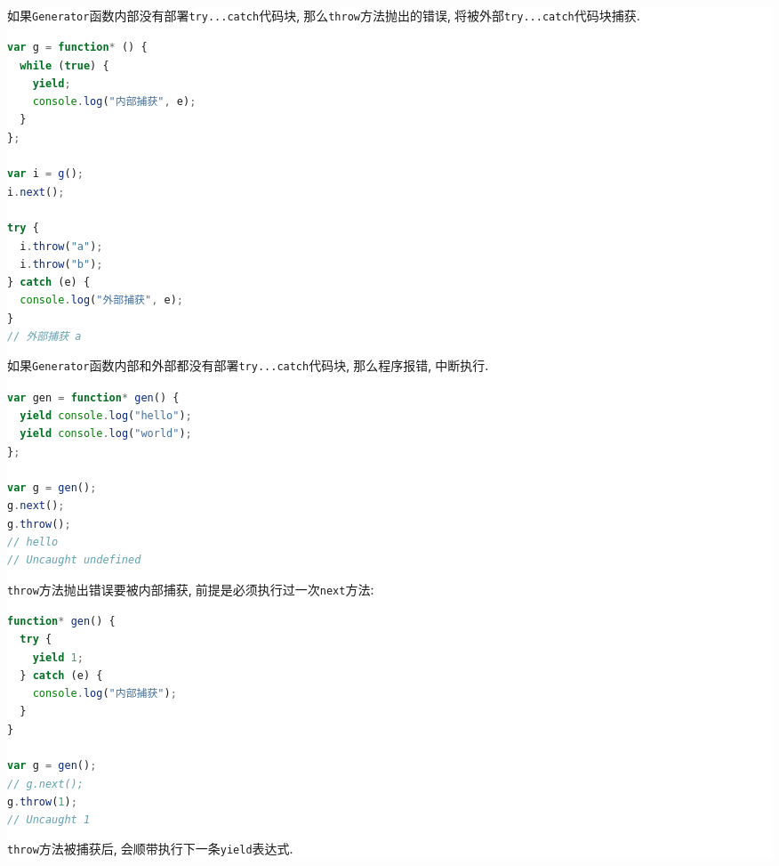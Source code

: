 如果`Generator`函数内部没有部署`try...catch`代码块, 那么`throw`方法抛出的错误, 将被外部`try...catch`代码块捕获.

```js
var g = function* () {
  while (true) {
    yield;
    console.log("内部捕获", e);
  }
};

var i = g();
i.next();

try {
  i.throw("a");
  i.throw("b");
} catch (e) {
  console.log("外部捕获", e);
}
// 外部捕获 a
```

如果`Generator`函数内部和外部都没有部署`try...catch`代码块, 那么程序报错, 中断执行.

```js
var gen = function* gen() {
  yield console.log("hello");
  yield console.log("world");
};

var g = gen();
g.next();
g.throw();
// hello
// Uncaught undefined
```

`throw`方法抛出错误要被内部捕获, 前提是必须执行过一次`next`方法:

```js
function* gen() {
  try {
    yield 1;
  } catch (e) {
    console.log("内部捕获");
  }
}

var g = gen();
// g.next();
g.throw(1);
// Uncaught 1
```

`throw`方法被捕获后, 会顺带执行下一条`yield`表达式.
